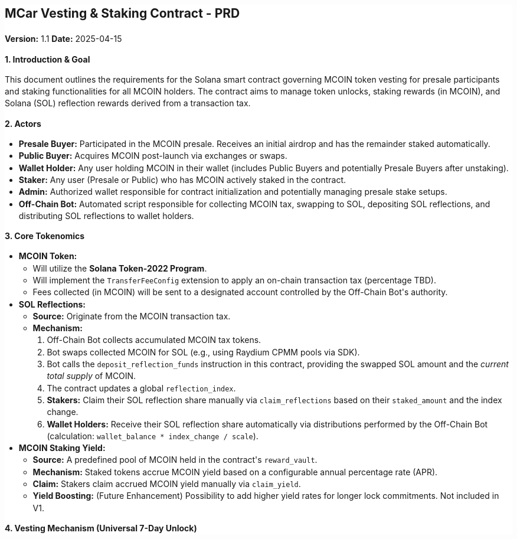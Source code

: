 ## MCar Vesting & Staking Contract - PRD

**Version:** 1.1
**Date:** 2025-04-15

**1. Introduction & Goal**

This document outlines the requirements for the Solana smart contract governing MCOIN token vesting for presale participants and staking functionalities for all MCOIN holders. The contract aims to manage token unlocks, staking rewards (in MCOIN), and Solana (SOL) reflection rewards derived from a transaction tax.

**2. Actors**

*   **Presale Buyer:** Participated in the MCOIN presale. Receives an initial airdrop and has the remainder staked automatically.
*   **Public Buyer:** Acquires MCOIN post-launch via exchanges or swaps.
*   **Wallet Holder:** Any user holding MCOIN in their wallet (includes Public Buyers and potentially Presale Buyers after unstaking).
*   **Staker:** Any user (Presale or Public) who has MCOIN actively staked in the contract.
*   **Admin:** Authorized wallet responsible for contract initialization and potentially managing presale stake setups.
*   **Off-Chain Bot:** Automated script responsible for collecting MCOIN tax, swapping to SOL, depositing SOL reflections, and distributing SOL reflections to wallet holders.

**3. Core Tokenomics**

*   **MCOIN Token:**
    *   Will utilize the **Solana Token-2022 Program**.
    *   Will implement the `TransferFeeConfig` extension to apply an on-chain transaction tax (percentage TBD).
    *   Fees collected (in MCOIN) will be sent to a designated account controlled by the Off-Chain Bot's authority.
*   **SOL Reflections:**
    *   **Source:** Originate from the MCOIN transaction tax.
    *   **Mechanism:**
        1.  Off-Chain Bot collects accumulated MCOIN tax tokens.
        2.  Bot swaps collected MCOIN for SOL (e.g., using Raydium CPMM pools via SDK).
        3.  Bot calls the `deposit_reflection_funds` instruction in this contract, providing the swapped SOL amount and the *current total supply* of MCOIN.
        4.  The contract updates a global `reflection_index`.
        5.  **Stakers:** Claim their SOL reflection share manually via `claim_reflections` based on their `staked_amount` and the index change.
        6.  **Wallet Holders:** Receive their SOL reflection share automatically via distributions performed by the Off-Chain Bot (calculation: `wallet_balance * index_change / scale`).
*   **MCOIN Staking Yield:**
    *   **Source:** A predefined pool of MCOIN held in the contract's `reward_vault`.
    *   **Mechanism:** Staked tokens accrue MCOIN yield based on a configurable annual percentage rate (APR).
    *   **Claim:** Stakers claim accrued MCOIN yield manually via `claim_yield`.
    *   **Yield Boosting:** (Future Enhancement) Possibility to add higher yield rates for longer lock commitments. Not included in V1.

**4. Vesting Mechanism (Universal 7-Day Unlock)**
